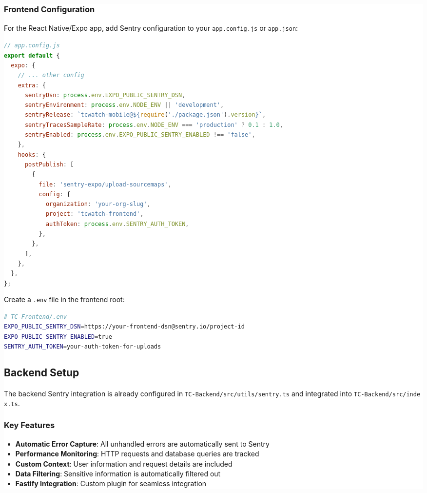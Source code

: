 ### Frontend Configuration

For the React Native/Expo app, add Sentry configuration to your `app.config.js` or `app.json`:

```javascript
// app.config.js
export default {
  expo: {
    // ... other config
    extra: {
      sentryDsn: process.env.EXPO_PUBLIC_SENTRY_DSN,
      sentryEnvironment: process.env.NODE_ENV || 'development',
      sentryRelease: `tcwatch-mobile@${require('./package.json').version}`,
      sentryTracesSampleRate: process.env.NODE_ENV === 'production' ? 0.1 : 1.0,
      sentryEnabled: process.env.EXPO_PUBLIC_SENTRY_ENABLED !== 'false',
    },
    hooks: {
      postPublish: [
        {
          file: 'sentry-expo/upload-sourcemaps',
          config: {
            organization: 'your-org-slug',
            project: 'tcwatch-frontend',
            authToken: process.env.SENTRY_AUTH_TOKEN,
          },
        },
      ],
    },
  },
};
```

Create a `.env` file in the frontend root:

```bash
# TC-Frontend/.env
EXPO_PUBLIC_SENTRY_DSN=https://your-frontend-dsn@sentry.io/project-id
EXPO_PUBLIC_SENTRY_ENABLED=true
SENTRY_AUTH_TOKEN=your-auth-token-for-uploads
```

## Backend Setup

The backend Sentry integration is already configured in `TC-Backend/src/utils/sentry.ts` and integrated into `TC-Backend/src/index.ts`.

### Key Features

- **Automatic Error Capture**: All unhandled errors are automatically sent to Sentry
- **Performance Monitoring**: HTTP requests and database queries are tracked
- **Custom Context**: User information and request details are included
- **Data Filtering**: Sensitive information is automatically filtered out
- **Fastify Integration**: Custom plugin for seamless integration
